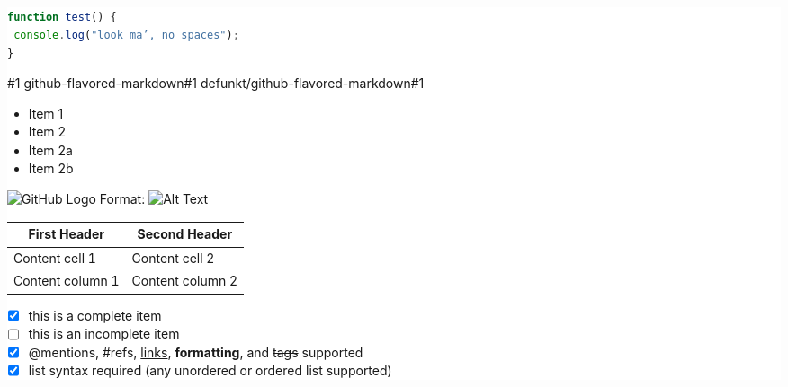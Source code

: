 
```javascript
function test() {
 console.log("look ma’, no spaces");
}
```
#1
github-flavored-markdown#1
defunkt/github-flavored-markdown#1

* Item 1
* Item 2
 * Item 2a
 * Item 2b

![GitHub Logo](/images/logo.png)
Format: ![Alt Text](url)

First Header | Second Header
------------ | -------------
Content cell 1 | Content cell 2
Content column 1 | Content column 2

- [x] this is a complete item
- [ ] this is an incomplete item
- [x] @mentions, #refs, [links](),
**formatting**, and <del>tags</del>
supported
- [x] list syntax required (any
unordered or ordered list
supported)
